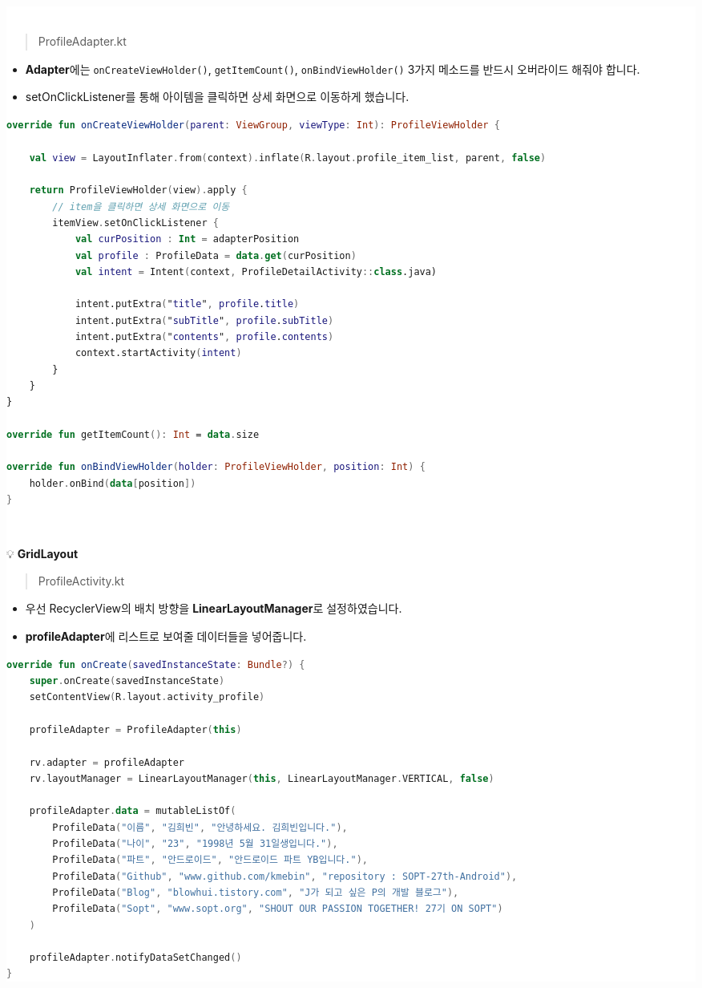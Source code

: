 </br>

> ProfileAdapter.kt

* **Adapter**에는 `onCreateViewHolder()`, `getItemCount()`, `onBindViewHolder()` 3가지 메소드를 반드시 오버라이드 해줘야 합니다.

* setOnClickListener를 통해 아이템을 클릭하면 상세 화면으로 이동하게 했습니다.

```Kotlin
override fun onCreateViewHolder(parent: ViewGroup, viewType: Int): ProfileViewHolder {

    val view = LayoutInflater.from(context).inflate(R.layout.profile_item_list, parent, false)

    return ProfileViewHolder(view).apply {
        // item을 클릭하면 상세 화면으로 이동
        itemView.setOnClickListener {
            val curPosition : Int = adapterPosition
            val profile : ProfileData = data.get(curPosition)
            val intent = Intent(context, ProfileDetailActivity::class.java)

            intent.putExtra("title", profile.title)
            intent.putExtra("subTitle", profile.subTitle)
            intent.putExtra("contents", profile.contents)
            context.startActivity(intent)
        }
    }
}

override fun getItemCount(): Int = data.size

override fun onBindViewHolder(holder: ProfileViewHolder, position: Int) {
    holder.onBind(data[position])
}
```

</br>

:bulb: **GridLayout**

> ProfileActivity.kt

* 우선 RecyclerView의 배치 방향을 **LinearLayoutManager**로 설정하였습니다.

* **profileAdapter**에 리스트로 보여줄 데이터들을 넣어줍니다.

```kotlin
override fun onCreate(savedInstanceState: Bundle?) {
    super.onCreate(savedInstanceState)
    setContentView(R.layout.activity_profile)

    profileAdapter = ProfileAdapter(this)

    rv.adapter = profileAdapter
    rv.layoutManager = LinearLayoutManager(this, LinearLayoutManager.VERTICAL, false)

    profileAdapter.data = mutableListOf(
        ProfileData("이름", "김희빈", "안녕하세요. 김희빈입니다."),
        ProfileData("나이", "23", "1998년 5월 31일생입니다."),
        ProfileData("파트", "안드로이드", "안드로이드 파트 YB입니다."),
        ProfileData("Github", "www.github.com/kmebin", "repository : SOPT-27th-Android"),
        ProfileData("Blog", "blowhui.tistory.com", "J가 되고 싶은 P의 개발 블로그"),
        ProfileData("Sopt", "www.sopt.org", "SHOUT OUR PASSION TOGETHER! 27기 ON SOPT")
    )

    profileAdapter.notifyDataSetChanged()
}
```
